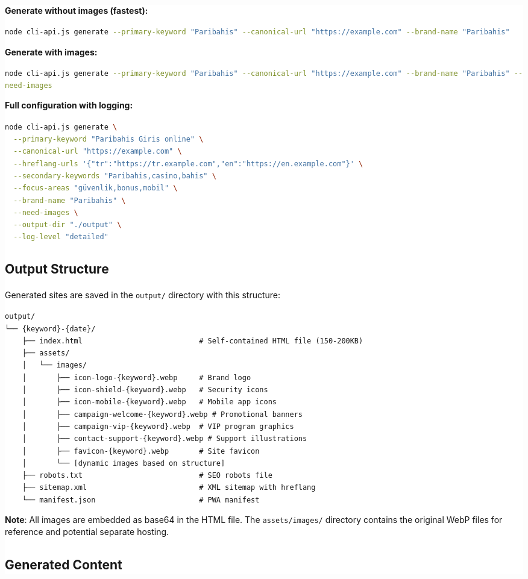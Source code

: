 **Generate without images (fastest):**
```bash
node cli-api.js generate --primary-keyword "Paribahis" --canonical-url "https://example.com" --brand-name "Paribahis"
```

**Generate with images:**
```bash
node cli-api.js generate --primary-keyword "Paribahis" --canonical-url "https://example.com" --brand-name "Paribahis" --need-images
```

**Full configuration with logging:**
```bash
node cli-api.js generate \
  --primary-keyword "Paribahis Giris online" \
  --canonical-url "https://example.com" \
  --hreflang-urls '{"tr":"https://tr.example.com","en":"https://en.example.com"}' \
  --secondary-keywords "Paribahis,casino,bahis" \
  --focus-areas "güvenlik,bonus,mobil" \
  --brand-name "Paribahis" \
  --need-images \
  --output-dir "./output" \
  --log-level "detailed"
```

## Output Structure

Generated sites are saved in the `output/` directory with this structure:

```
output/
└── {keyword}-{date}/
    ├── index.html                           # Self-contained HTML file (150-200KB)
    ├── assets/
    │   └── images/
    │       ├── icon-logo-{keyword}.webp     # Brand logo
    │       ├── icon-shield-{keyword}.webp   # Security icons
    │       ├── icon-mobile-{keyword}.webp   # Mobile app icons
    │       ├── campaign-welcome-{keyword}.webp # Promotional banners
    │       ├── campaign-vip-{keyword}.webp  # VIP program graphics
    │       ├── contact-support-{keyword}.webp # Support illustrations
    │       ├── favicon-{keyword}.webp       # Site favicon
    │       └── [dynamic images based on structure]
    ├── robots.txt                           # SEO robots file
    ├── sitemap.xml                          # XML sitemap with hreflang
    └── manifest.json                        # PWA manifest
```

**Note**: All images are embedded as base64 in the HTML file. The `assets/images/` directory contains the original WebP files for reference and potential separate hosting.

## Generated Content

